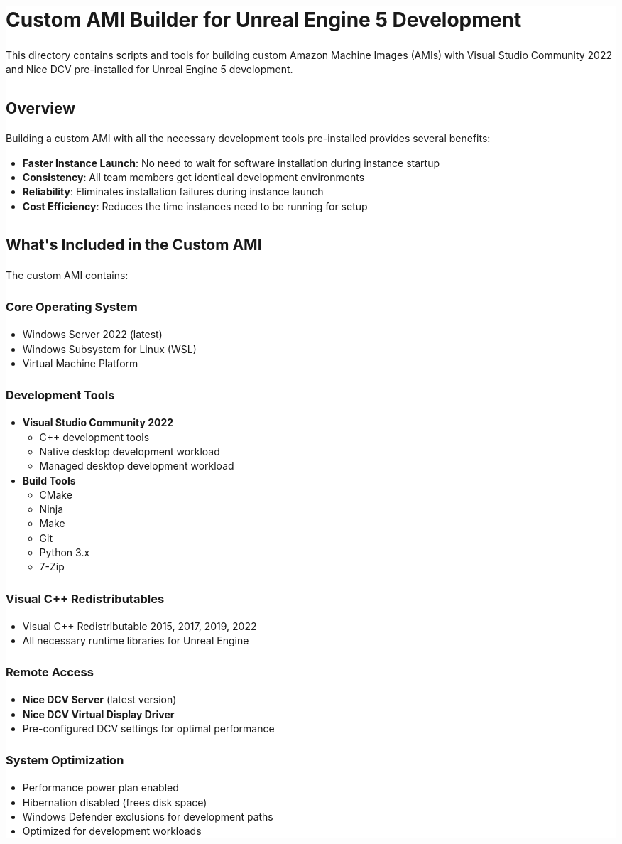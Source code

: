 # Custom AMI Builder for Unreal Engine 5 Development

This directory contains scripts and tools for building custom Amazon Machine Images (AMIs) with Visual Studio Community 2022 and Nice DCV pre-installed for Unreal Engine 5 development.

## Overview

Building a custom AMI with all the necessary development tools pre-installed provides several benefits:

- **Faster Instance Launch**: No need to wait for software installation during instance startup
- **Consistency**: All team members get identical development environments
- **Reliability**: Eliminates installation failures during instance launch
- **Cost Efficiency**: Reduces the time instances need to be running for setup

## What's Included in the Custom AMI

The custom AMI contains:

### Core Operating System
- Windows Server 2022 (latest)
- Windows Subsystem for Linux (WSL)
- Virtual Machine Platform

### Development Tools
- **Visual Studio Community 2022**
  - C++ development tools
  - Native desktop development workload
  - Managed desktop development workload
- **Build Tools**
  - CMake
  - Ninja
  - Make
  - Git
  - Python 3.x
  - 7-Zip

### Visual C++ Redistributables
- Visual C++ Redistributable 2015, 2017, 2019, 2022
- All necessary runtime libraries for Unreal Engine

### Remote Access
- **Nice DCV Server** (latest version)
- **Nice DCV Virtual Display Driver**
- Pre-configured DCV settings for optimal performance

### System Optimization
- Performance power plan enabled
- Hibernation disabled (frees disk space)
- Windows Defender exclusions for development paths
- Optimized for development workloads
